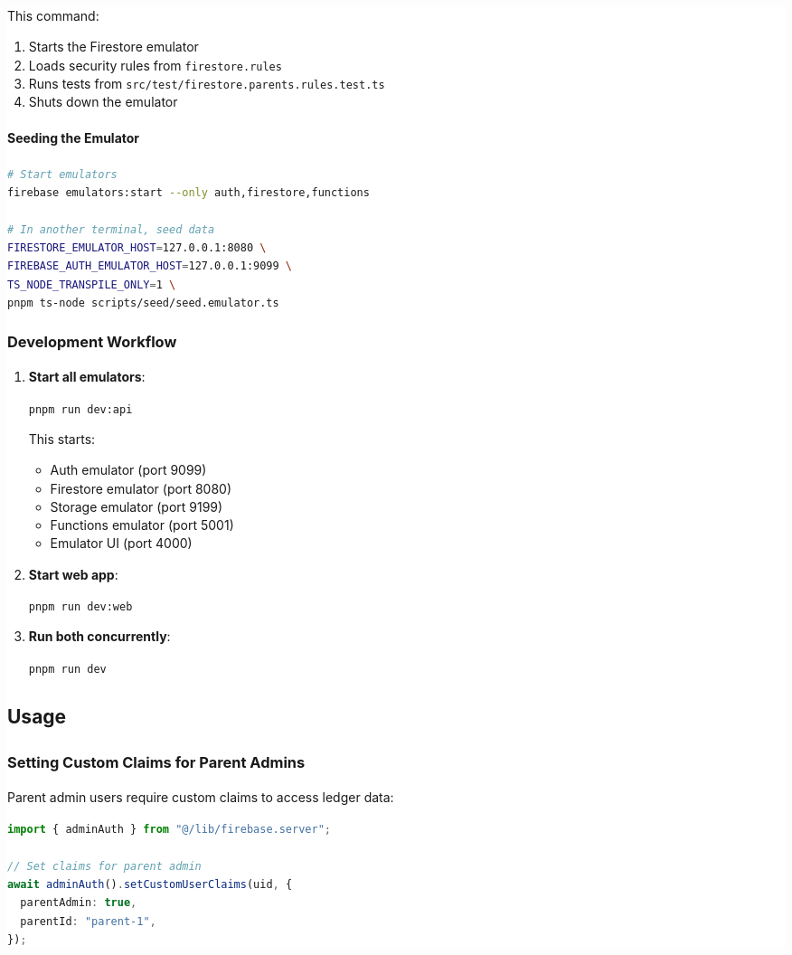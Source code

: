 This command:

1. Starts the Firestore emulator
2. Loads security rules from `firestore.rules`
3. Runs tests from `src/test/firestore.parents.rules.test.ts`
4. Shuts down the emulator

#### Seeding the Emulator

```bash
# Start emulators
firebase emulators:start --only auth,firestore,functions

# In another terminal, seed data
FIRESTORE_EMULATOR_HOST=127.0.0.1:8080 \
FIREBASE_AUTH_EMULATOR_HOST=127.0.0.1:9099 \
TS_NODE_TRANSPILE_ONLY=1 \
pnpm ts-node scripts/seed/seed.emulator.ts
```

### Development Workflow

1. **Start all emulators**:

   ```bash
   pnpm run dev:api
   ```

   This starts:
   - Auth emulator (port 9099)
   - Firestore emulator (port 8080)
   - Storage emulator (port 9199)
   - Functions emulator (port 5001)
   - Emulator UI (port 4000)

2. **Start web app**:

   ```bash
   pnpm run dev:web
   ```

3. **Run both concurrently**:
   ```bash
   pnpm run dev
   ```

## Usage

### Setting Custom Claims for Parent Admins

Parent admin users require custom claims to access ledger data:

```typescript
import { adminAuth } from "@/lib/firebase.server";

// Set claims for parent admin
await adminAuth().setCustomUserClaims(uid, {
  parentAdmin: true,
  parentId: "parent-1",
});
```
